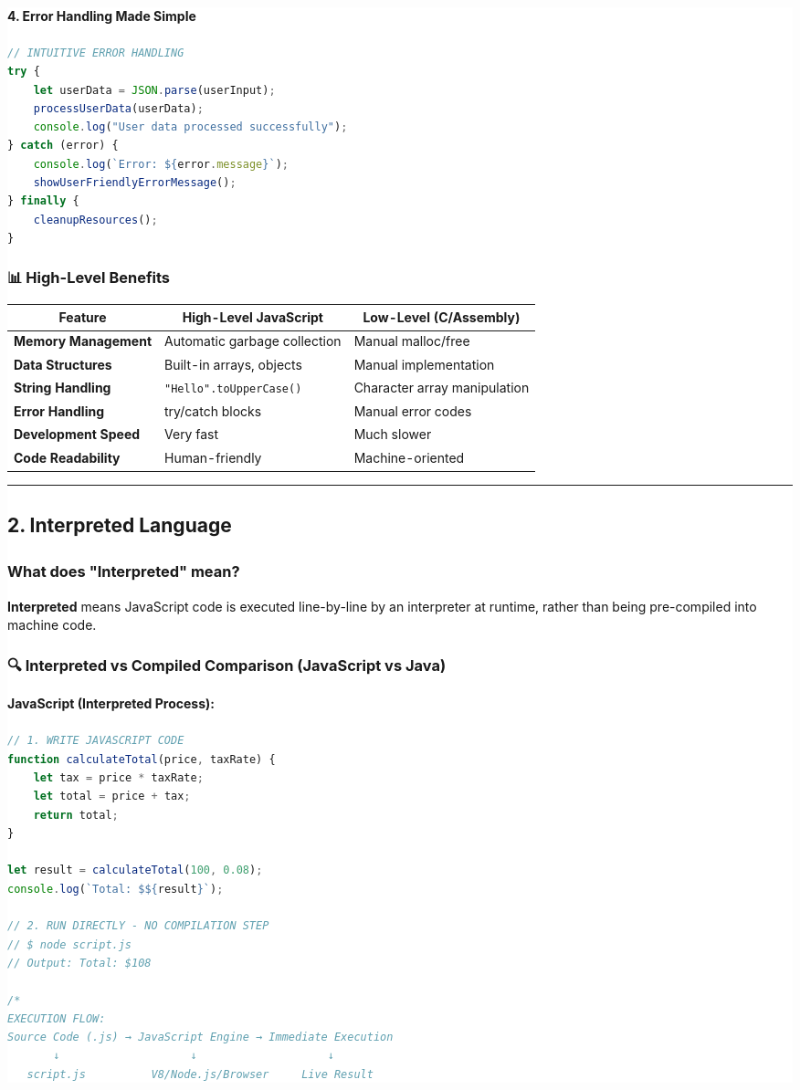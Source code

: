 #### 4. Error Handling Made Simple
```javascript
// INTUITIVE ERROR HANDLING
try {
    let userData = JSON.parse(userInput);
    processUserData(userData);
    console.log("User data processed successfully");
} catch (error) {
    console.log(`Error: ${error.message}`);
    showUserFriendlyErrorMessage();
} finally {
    cleanupResources();
}
```

### 📊 High-Level Benefits

| Feature | High-Level JavaScript | Low-Level (C/Assembly) |
|---------|----------------------|------------------------|
| **Memory Management** | Automatic garbage collection | Manual malloc/free |
| **Data Structures** | Built-in arrays, objects | Manual implementation |
| **String Handling** | `"Hello".toUpperCase()` | Character array manipulation |
| **Error Handling** | try/catch blocks | Manual error codes |
| **Development Speed** | Very fast | Much slower |
| **Code Readability** | Human-friendly | Machine-oriented |

---

## 2. Interpreted Language

### What does "Interpreted" mean?

**Interpreted** means JavaScript code is executed line-by-line by an interpreter at runtime, rather than being pre-compiled into machine code.

### 🔍 Interpreted vs Compiled Comparison (JavaScript vs Java)

#### JavaScript (Interpreted Process):
```javascript
// 1. WRITE JAVASCRIPT CODE
function calculateTotal(price, taxRate) {
    let tax = price * taxRate;
    let total = price + tax;
    return total;
}

let result = calculateTotal(100, 0.08);
console.log(`Total: $${result}`);

// 2. RUN DIRECTLY - NO COMPILATION STEP
// $ node script.js
// Output: Total: $108

/*
EXECUTION FLOW:
Source Code (.js) → JavaScript Engine → Immediate Execution
       ↓                    ↓                    ↓
   script.js          V8/Node.js/Browser     Live Result
```